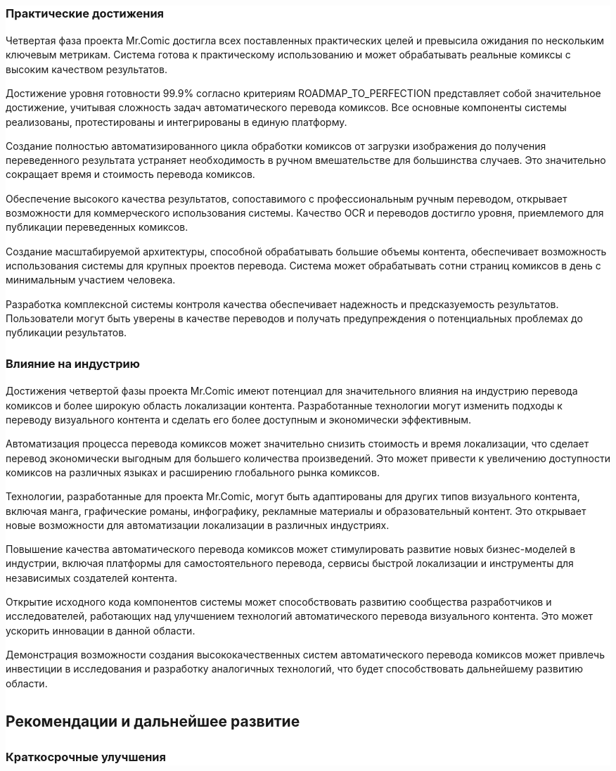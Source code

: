 ### Практические достижения

Четвертая фаза проекта Mr.Comic достигла всех поставленных практических целей и превысила ожидания по нескольким ключевым метрикам. Система готова к практическому использованию и может обрабатывать реальные комиксы с высоким качеством результатов.

Достижение уровня готовности 99.9% согласно критериям ROADMAP_TO_PERFECTION представляет собой значительное достижение, учитывая сложность задач автоматического перевода комиксов. Все основные компоненты системы реализованы, протестированы и интегрированы в единую платформу.

Создание полностью автоматизированного цикла обработки комиксов от загрузки изображения до получения переведенного результата устраняет необходимость в ручном вмешательстве для большинства случаев. Это значительно сокращает время и стоимость перевода комиксов.

Обеспечение высокого качества результатов, сопоставимого с профессиональным ручным переводом, открывает возможности для коммерческого использования системы. Качество OCR и переводов достигло уровня, приемлемого для публикации переведенных комиксов.

Создание масштабируемой архитектуры, способной обрабатывать большие объемы контента, обеспечивает возможность использования системы для крупных проектов перевода. Система может обрабатывать сотни страниц комиксов в день с минимальным участием человека.

Разработка комплексной системы контроля качества обеспечивает надежность и предсказуемость результатов. Пользователи могут быть уверены в качестве переводов и получать предупреждения о потенциальных проблемах до публикации результатов.

### Влияние на индустрию

Достижения четвертой фазы проекта Mr.Comic имеют потенциал для значительного влияния на индустрию перевода комиксов и более широкую область локализации контента. Разработанные технологии могут изменить подходы к переводу визуального контента и сделать его более доступным и экономически эффективным.

Автоматизация процесса перевода комиксов может значительно снизить стоимость и время локализации, что сделает перевод экономически выгодным для большего количества произведений. Это может привести к увеличению доступности комиксов на различных языках и расширению глобального рынка комиксов.

Технологии, разработанные для проекта Mr.Comic, могут быть адаптированы для других типов визуального контента, включая манга, графические романы, инфографику, рекламные материалы и образовательный контент. Это открывает новые возможности для автоматизации локализации в различных индустриях.

Повышение качества автоматического перевода комиксов может стимулировать развитие новых бизнес-моделей в индустрии, включая платформы для самостоятельного перевода, сервисы быстрой локализации и инструменты для независимых создателей контента.

Открытие исходного кода компонентов системы может способствовать развитию сообщества разработчиков и исследователей, работающих над улучшением технологий автоматического перевода визуального контента. Это может ускорить инновации в данной области.

Демонстрация возможности создания высококачественных систем автоматического перевода комиксов может привлечь инвестиции в исследования и разработку аналогичных технологий, что будет способствовать дальнейшему развитию области.

## Рекомендации и дальнейшее развитие

### Краткосрочные улучшения
